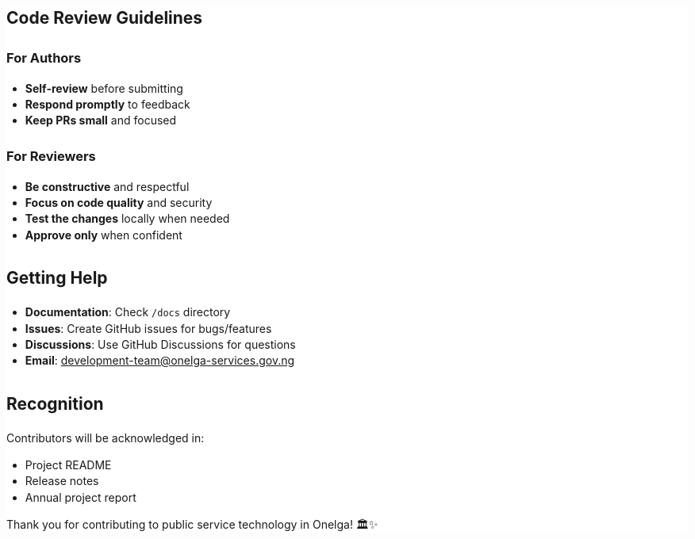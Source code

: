 ## Code Review Guidelines

### For Authors
- **Self-review** before submitting
- **Respond promptly** to feedback
- **Keep PRs small** and focused

### For Reviewers
- **Be constructive** and respectful
- **Focus on code quality** and security
- **Test the changes** locally when needed
- **Approve only** when confident

## Getting Help

- **Documentation**: Check `/docs` directory
- **Issues**: Create GitHub issues for bugs/features
- **Discussions**: Use GitHub Discussions for questions
- **Email**: development-team@onelga-services.gov.ng

## Recognition

Contributors will be acknowledged in:
- Project README
- Release notes
- Annual project report

Thank you for contributing to public service technology in Onelga! 🏛️✨
